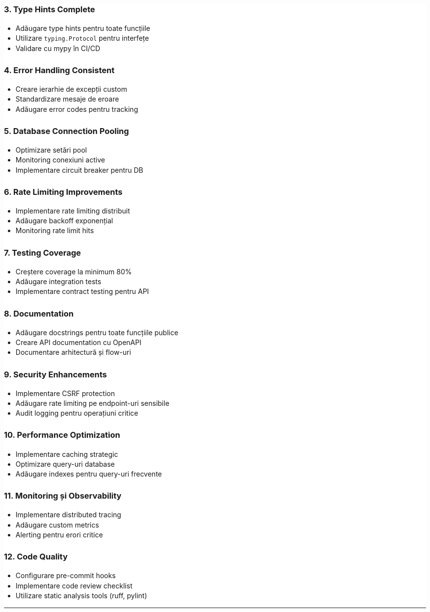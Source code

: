 ### 3. **Type Hints Complete**
- Adăugare type hints pentru toate funcțiile
- Utilizare `typing.Protocol` pentru interfețe
- Validare cu mypy în CI/CD

### 4. **Error Handling Consistent**
- Creare ierarhie de excepții custom
- Standardizare mesaje de eroare
- Adăugare error codes pentru tracking

### 5. **Database Connection Pooling**
- Optimizare setări pool
- Monitoring conexiuni active
- Implementare circuit breaker pentru DB

### 6. **Rate Limiting Improvements**
- Implementare rate limiting distribuit
- Adăugare backoff exponențial
- Monitoring rate limit hits

### 7. **Testing Coverage**
- Creștere coverage la minimum 80%
- Adăugare integration tests
- Implementare contract testing pentru API

### 8. **Documentation**
- Adăugare docstrings pentru toate funcțiile publice
- Creare API documentation cu OpenAPI
- Documentare arhitectură și flow-uri

### 9. **Security Enhancements**
- Implementare CSRF protection
- Adăugare rate limiting pe endpoint-uri sensibile
- Audit logging pentru operațiuni critice

### 10. **Performance Optimization**
- Implementare caching strategic
- Optimizare query-uri database
- Adăugare indexes pentru query-uri frecvente

### 11. **Monitoring și Observability**
- Implementare distributed tracing
- Adăugare custom metrics
- Alerting pentru erori critice

### 12. **Code Quality**
- Configurare pre-commit hooks
- Implementare code review checklist
- Utilizare static analysis tools (ruff, pylint)

---